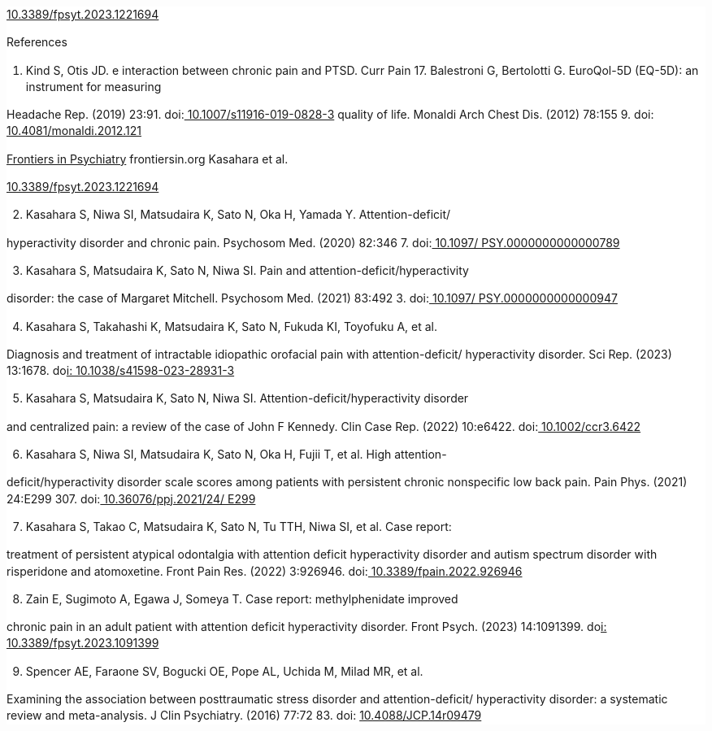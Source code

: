 [10.3389/fpsyt.2023.1221694](https://doi.org/10.3389/fpsyt.2023.1221694)

References

1. Kind<a name="_page6_x61.00_y301.89"></a> S, Otis JD.  e interaction between chronic pain and PTSD.  Curr Pain  17<a name="_page6_x316.00_y301.89"></a>. Balestroni G, Bertolotti G. EuroQol-5D (EQ-5D): an instrument for measuring 

Headache Rep. (2019) 23:91. doi:[ 10.1007/s11916-019-0828-3](https://doi.org/10.1007/s11916-019-0828-3) quality of life. Monaldi Arch Chest Dis. (2012) 78:155 9. doi:[ 10.4081/monaldi.2012.121](https://doi.org/10.4081/monaldi.2012.121)

[Frontiers in  Psychiatry](https://www.frontiersin.org/journals/psychiatry)  frontiersin.org
Kasahara et al. 

[10.3389/fpsyt.2023.1221694](https://doi.org/10.3389/fpsyt.2023.1221694)

2. Kasahara<a name="_page6_x61.00_y321.89"></a> S, Niwa SI, Matsudaira K, Sato N, Oka H, Yamada Y. Attention-deficit/

<a name="_page6_x316.00_y321.89"></a>hyperactivity disorder and chronic pain. Psychosom Med. (2020) 82:346 7. doi:[ 10.1097/ PSY.0000000000000789](https://doi.org/10.1097/PSY.0000000000000789)

3. Kasahara S, Matsudaira K, Sato N, Niwa SI. Pain and attention-deficit/hyperactivity 

<a name="_page6_x316.00_y358.89"></a>disorder: the case of Margaret Mitchell. Psychosom Med. (2021) 83:492 3. doi:[ 10.1097/ PSY.0000000000000947](https://doi.org/10.1097/PSY.0000000000000947)

4. Kasahara S, Takahashi K, Matsudaira K, Sato N, Fukuda KI, Toyofuku A, et al. 

<a name="_page6_x316.00_y378.89"></a>Diagnosis and treatment of intractable idiopathic orofacial pain with attention-deficit/ hyperactivity disorder. Sci Rep. (2023) 13:1678. do[i: 10.1038/s41598-023-28931-3](https://doi.org/10.1038/s41598-023-28931-3)

5. Kasahara S, Matsudaira K, Sato N, Niwa SI. Attention-deficit/hyperactivity disorder 

<a name="_page6_x316.00_y406.89"></a>and centralized pain: a review of the case of John F Kennedy. Clin Case Rep. (2022) 10:e6422. doi:[ 10.1002/ccr3.6422](https://doi.org/10.1002/ccr3.6422)

6. Kasahara S, Niwa SI, Matsudaira K, Sato N, Oka H, Fujii T, et al. High attention-

<a name="_page6_x316.00_y434.89"></a>deficit/hyperactivity disorder scale scores among patients with persistent chronic nonspecific low back pain. Pain Phys. (2021) 24:E299 307. doi:[ 10.36076/ppj.2021/24/ E299](https://doi.org/10.36076/ppj.2021/24/E299)

7. Kasahara S, Takao C, Matsudaira K, Sato N, Tu TTH, Niwa SI, et al. Case report: 

treatment of persistent atypical odontalgia with attention deficit hyperactivity disorder and autism spectrum disorder with risperidone and atomoxetine. Front Pain Res. (2022) <a name="_page6_x316.00_y491.89"></a>3:926946. doi:[ 10.3389/fpain.2022.926946](https://doi.org/10.3389/fpain.2022.926946)

8. Zain E, Sugimoto A, Egawa J, Someya T. Case report: methylphenidate improved 

chronic pain in an adult patient with attention deficit hyperactivity disorder.  Front Psych. <a name="_page6_x316.00_y519.89"></a>(2023) 14:1091399. do[i: 10.3389/fpsyt.2023.1091399](https://doi.org/10.3389/fpsyt.2023.1091399)

9. Spencer AE, Faraone SV, Bogucki OE, Pope AL, Uchida M, Milad MR, et al. 

Examining the association between posttraumatic stress disorder and attention-deficit/ hyperactivity disorder: a systematic review and meta-analysis. J Clin Psychiatry. (2016) <a name="_page6_x316.00_y555.89"></a>77:72 83. doi: [10.4088/JCP.14r09479](https://doi.org/10.4088/JCP.14r09479)
